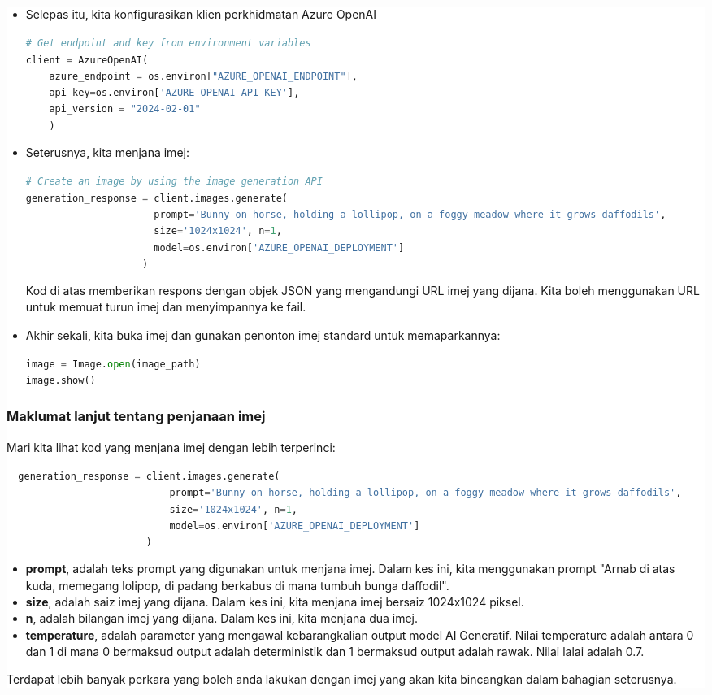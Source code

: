 - Selepas itu, kita konfigurasikan klien perkhidmatan Azure OpenAI 

  ```python
  # Get endpoint and key from environment variables
  client = AzureOpenAI(
      azure_endpoint = os.environ["AZURE_OPENAI_ENDPOINT"],
      api_key=os.environ['AZURE_OPENAI_API_KEY'],
      api_version = "2024-02-01"
      )
  ```

- Seterusnya, kita menjana imej:

  ```python
  # Create an image by using the image generation API
  generation_response = client.images.generate(
                        prompt='Bunny on horse, holding a lollipop, on a foggy meadow where it grows daffodils',
                        size='1024x1024', n=1,
                        model=os.environ['AZURE_OPENAI_DEPLOYMENT']
                      )
  ```

  Kod di atas memberikan respons dengan objek JSON yang mengandungi URL imej yang dijana. Kita boleh menggunakan URL untuk memuat turun imej dan menyimpannya ke fail.

- Akhir sekali, kita buka imej dan gunakan penonton imej standard untuk memaparkannya:

  ```python
  image = Image.open(image_path)
  image.show()
  ```

### Maklumat lanjut tentang penjanaan imej

Mari kita lihat kod yang menjana imej dengan lebih terperinci:

   ```python
     generation_response = client.images.generate(
                               prompt='Bunny on horse, holding a lollipop, on a foggy meadow where it grows daffodils',
                               size='1024x1024', n=1,
                               model=os.environ['AZURE_OPENAI_DEPLOYMENT']
                           )
   ```

- **prompt**, adalah teks prompt yang digunakan untuk menjana imej. Dalam kes ini, kita menggunakan prompt "Arnab di atas kuda, memegang lolipop, di padang berkabus di mana tumbuh bunga daffodil".
- **size**, adalah saiz imej yang dijana. Dalam kes ini, kita menjana imej bersaiz 1024x1024 piksel.
- **n**, adalah bilangan imej yang dijana. Dalam kes ini, kita menjana dua imej.
- **temperature**, adalah parameter yang mengawal kebarangkalian output model AI Generatif. Nilai temperature adalah antara 0 dan 1 di mana 0 bermaksud output adalah deterministik dan 1 bermaksud output adalah rawak. Nilai lalai adalah 0.7.

Terdapat lebih banyak perkara yang boleh anda lakukan dengan imej yang akan kita bincangkan dalam bahagian seterusnya.
